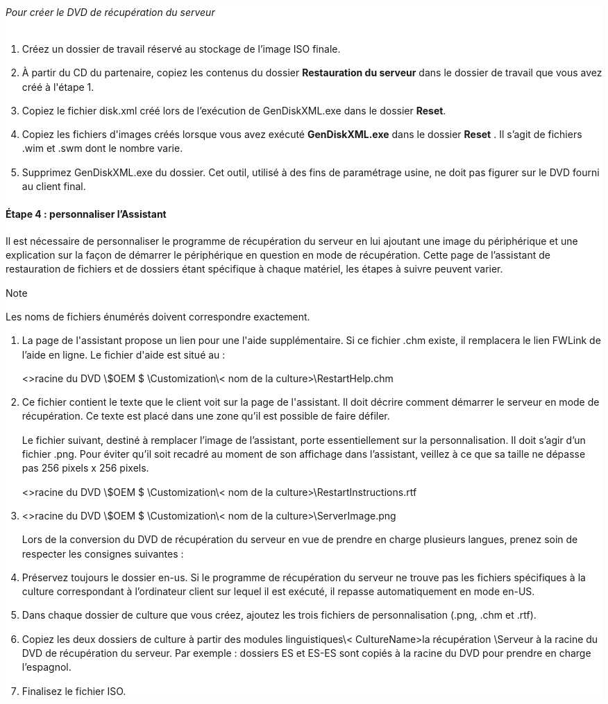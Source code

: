 ###### <a name="to-create-the-server-recovery-dvd"></a>Pour créer le DVD de récupération du serveur  
  
1.  Créez un dossier de travail réservé au stockage de l’image ISO finale.  
  
2.  À partir du CD du partenaire, copiez les contenus du dossier **Restauration du serveur** dans le dossier de travail que vous avez créé à l'étape 1.  
  
3.  Copiez le fichier disk.xml créé lors de l’exécution de GenDiskXML.exe dans le dossier **Reset**.  
  
4.  Copiez les fichiers d'images créés lorsque vous avez exécuté **GenDiskXML.exe** dans le dossier **Reset** . Il s’agit de fichiers .wim et .swm dont le nombre varie.  
  
5.  Supprimez GenDiskXML.exe du dossier. Cet outil, utilisé à des fins de paramétrage usine, ne doit pas figurer sur le DVD fourni au client final.  
  
####  <a name="step-4-customize-the-wizard"></a><a name="BKMK_Customizing"></a>Étape 4 : personnaliser l’Assistant  
 Il est nécessaire de personnaliser le programme de récupération du serveur en lui ajoutant une image du périphérique et une explication sur la façon de démarrer le périphérique en question en mode de récupération. Cette page de l’assistant de restauration de fichiers et de dossiers étant spécifique à chaque matériel, les étapes à suivre peuvent varier.  
  
> [!NOTE]
>  Les noms de fichiers énumérés doivent correspondre exactement.  
  
1. La page de l'assistant propose un lien pour une l'aide supplémentaire. Si ce fichier .chm existe, il remplacera le lien FWLink de l’aide en ligne. Le fichier d'aide est situé au :  
  
    <\>racine du DVD \\$OEM $ \Customization\\< nom de la culture\>\RestartHelp.chm  
  
2. Ce fichier contient le texte que le client voit sur la page de l'assistant. Il doit décrire comment démarrer le serveur en mode de récupération. Ce texte est placé dans une zone qu’il est possible de faire défiler.  
  
    Le fichier suivant, destiné à remplacer l’image de l’assistant, porte essentiellement sur la personnalisation. Il doit s’agir d’un fichier .png. Pour éviter qu’il soit recadré au moment de son affichage dans l’assistant, veillez à ce que sa taille ne dépasse pas 256 pixels x 256 pixels.  
  
    <\>racine du DVD \\$OEM $ \Customization\\< nom de la culture\>\RestartInstructions.rtf  
  
3. <\>racine du DVD \\$OEM $ \Customization\\< nom de la culture\>\ServerImage.png  
  
   Lors de la conversion du DVD de récupération du serveur en vue de prendre en charge plusieurs langues, prenez soin de respecter les consignes suivantes :  
  
4. Préservez toujours le dossier en-us. Si le programme de récupération du serveur ne trouve pas les fichiers spécifiques à la culture correspondant à l’ordinateur client sur lequel il est exécuté, il repasse automatiquement en mode en-US.  
  
5. Dans chaque dossier de culture que vous créez, ajoutez les trois fichiers de personnalisation (.png, .chm et .rtf).  
  
6. Copiez les deux dossiers de culture à partir des modules linguistiques\\< CultureName\>la récupération \Serveur à la racine du DVD de récupération du serveur. Par exemple : dossiers ES et ES-ES sont copiés à la racine du DVD pour prendre en charge l’espagnol.  
  
7. Finalisez le fichier ISO.  
  